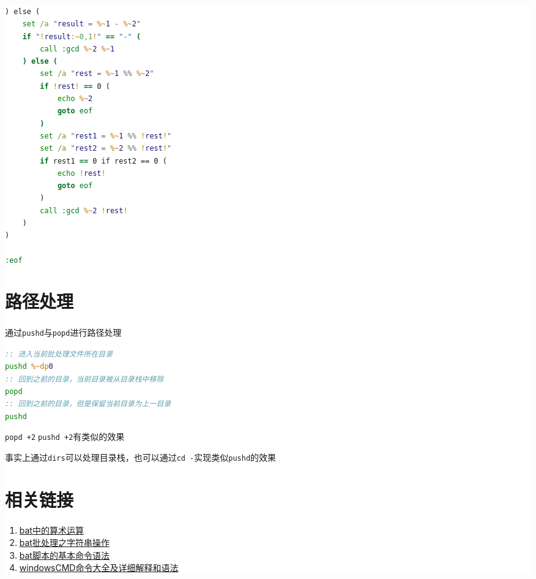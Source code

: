 ```bat
) else (
    set /a "result = %~1 - %~2"
    if "!result:~0,1!" == "-" (
        call :gcd %~2 %~1
    ) else (
        set /a "rest = %~1 %% %~2"
        if !rest! == 0 (
            echo %~2
            goto eof
        )
        set /a "rest1 = %~1 %% !rest!"
        set /a "rest2 = %~2 %% !rest!"
        if rest1 == 0 if rest2 == 0 (
            echo !rest!
            goto eof
        )
        call :gcd %~2 !rest!
    )
)

:eof
```

# 路径处理

通过`pushd`与`popd`进行路径处理

```bat
:: 进入当前批处理文件所在目录
pushd %~dp0
:: 回到之前的目录，当前目录被从目录栈中移除
popd
:: 回到之前的目录，但是保留当前目录为上一目录
pushd
```

`popd +2` `pushd +2`有类似的效果

事实上通过`dirs`可以处理目录栈，也可以通过`cd -`实现类似`pushd`的效果

# 相关链接

1. [bat中的算术运算](https://blog.csdn.net/sanqima/article/details/37902463)
1. [bat批处理之字符串操作](https://blog.csdn.net/cpwolaichile/article/details/74170979)
1. [bat脚本的基本命令语法](https://www.cnblogs.com/lizm166/p/11132601.html)
1. [windowsCMD命令大全及详细解释和语法](http://xstarcd.github.io/wiki/windows/windows_cmd_syntax.html)
